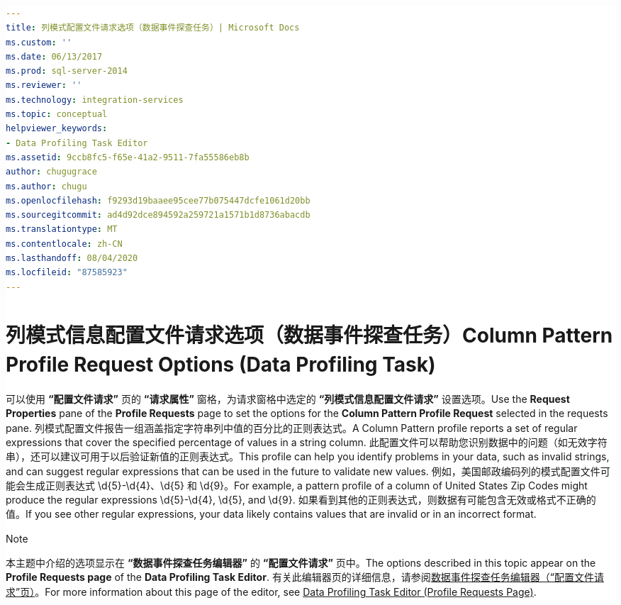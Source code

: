 ```yaml
---
title: 列模式配置文件请求选项（数据事件探查任务）| Microsoft Docs
ms.custom: ''
ms.date: 06/13/2017
ms.prod: sql-server-2014
ms.reviewer: ''
ms.technology: integration-services
ms.topic: conceptual
helpviewer_keywords:
- Data Profiling Task Editor
ms.assetid: 9ccb8fc5-f65e-41a2-9511-7fa55586eb8b
author: chugugrace
ms.author: chugu
ms.openlocfilehash: f9293d19baaee95cee77b075447dcfe1061d20bb
ms.sourcegitcommit: ad4d92dce894592a259721a1571b1d8736abacdb
ms.translationtype: MT
ms.contentlocale: zh-CN
ms.lasthandoff: 08/04/2020
ms.locfileid: "87585923"
---
```

# <a name="column-pattern-profile-request-options-data-profiling-task"></a><span data-ttu-id="3b18d-102">列模式信息配置文件请求选项（数据事件探查任务）</span><span class="sxs-lookup"><span data-stu-id="3b18d-102">Column Pattern Profile Request Options (Data Profiling Task)</span></span>
  <span data-ttu-id="3b18d-103">可以使用 **“配置文件请求”** 页的 **“请求属性”** 窗格，为请求窗格中选定的 **“列模式信息配置文件请求”** 设置选项。</span><span class="sxs-lookup"><span data-stu-id="3b18d-103">Use the **Request Properties** pane of the **Profile Requests** page to set the options for the **Column Pattern Profile Request** selected in the requests pane.</span></span> <span data-ttu-id="3b18d-104">列模式配置文件报告一组涵盖指定字符串列中值的百分比的正则表达式。</span><span class="sxs-lookup"><span data-stu-id="3b18d-104">A Column Pattern profile reports a set of regular expressions that cover the specified percentage of values in a string column.</span></span> <span data-ttu-id="3b18d-105">此配置文件可以帮助您识别数据中的问题（如无效字符串），还可以建议可用于以后验证新值的正则表达式。</span><span class="sxs-lookup"><span data-stu-id="3b18d-105">This profile can help you identify problems in your data, such as invalid strings, and can suggest regular expressions that can be used in the future to validate new values.</span></span> <span data-ttu-id="3b18d-106">例如，美国邮政编码列的模式配置文件可能会生成正则表达式 \d{5}-\d{4}、\d{5} 和 \d{9}。</span><span class="sxs-lookup"><span data-stu-id="3b18d-106">For example, a pattern profile of a column of United States Zip Codes might produce the regular expressions \d{5}-\d{4}, \d{5}, and \d{9}.</span></span> <span data-ttu-id="3b18d-107">如果看到其他的正则表达式，则数据有可能包含无效或格式不正确的值。</span><span class="sxs-lookup"><span data-stu-id="3b18d-107">If you see other regular expressions, your data likely contains values that are invalid or in an incorrect format.</span></span>  
  
> [!NOTE]  
>  <span data-ttu-id="3b18d-108">本主题中介绍的选项显示在 **“数据事件探查任务编辑器”** 的 **“配置文件请求”** 页中。</span><span class="sxs-lookup"><span data-stu-id="3b18d-108">The options described in this topic appear on the **Profile Requests page** of the **Data Profiling Task Editor**.</span></span> <span data-ttu-id="3b18d-109">有关此编辑器页的详细信息，请参阅[数据事件探查任务编辑器（“配置文件请求”页）](data-profiling-task-editor-profile-requests-page.md)。</span><span class="sxs-lookup"><span data-stu-id="3b18d-109">For more information about this page of the editor, see [Data Profiling Task Editor &#40;Profile Requests Page&#41;](data-profiling-task-editor-profile-requests-page.md).</span></span>  
  